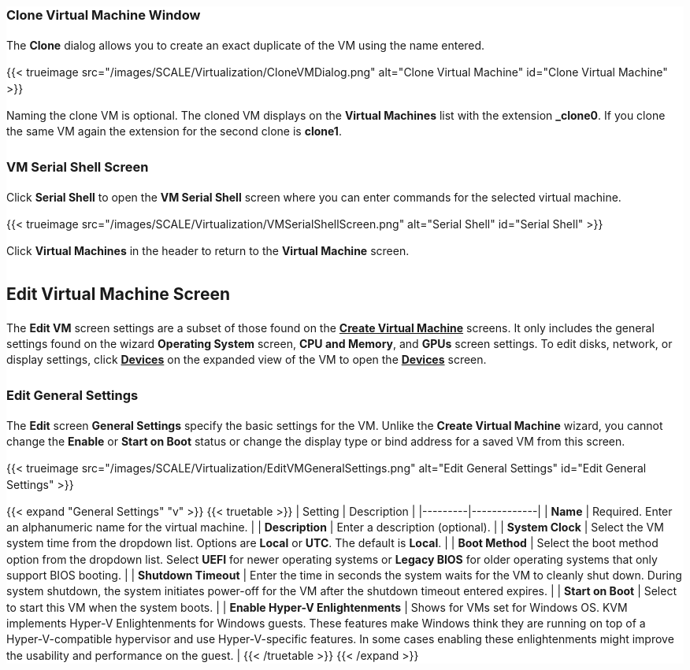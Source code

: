 ### Clone Virtual Machine Window
The **Clone** dialog allows you to create an exact duplicate of the VM using the name entered.

{{< trueimage src="/images/SCALE/Virtualization/CloneVMDialog.png" alt="Clone Virtual Machine" id="Clone Virtual Machine" >}}

Naming the clone VM is optional. The cloned VM displays on the **Virtual Machines** list with the extension **_clone0**.
If you clone the same VM again the extension for the second clone is **clone1**.

### VM Serial Shell Screen
Click **Serial Shell** to open the **VM Serial Shell** screen where you can enter commands for the selected virtual machine.

{{< trueimage src="/images/SCALE/Virtualization/VMSerialShellScreen.png" alt="Serial Shell" id="Serial Shell" >}}

Click **Virtual Machines** in the header to return to the **Virtual Machine** screen.

## Edit Virtual Machine Screen
The **Edit VM** screen settings are a subset of those found on the **[Create Virtual Machine](#create-virtual-machine-wizard-screens)** screens.
It only includes the general settings found on the wizard **Operating System** screen, **CPU and Memory**, and **GPUs** screen settings.
To edit disks, network, or display settings, click [**Devices**](#virtual-machine-details-screen) on the expanded view of the VM to open the [**Devices**](#devices-screens) screen.

### Edit General Settings
The **Edit** screen **General Settings** specify the basic settings for the VM. Unlike the **Create Virtual Machine** wizard, you cannot change the **Enable** or **Start on Boot** status or change the display type or bind address for a saved VM from this screen.

{{< trueimage src="/images/SCALE/Virtualization/EditVMGeneralSettings.png" alt="Edit General Settings" id="Edit General Settings" >}}

{{< expand "General Settings" "v" >}}
{{< truetable >}}
| Setting | Description |
|---------|-------------|
| **Name** | Required. Enter an alphanumeric name for the virtual machine. |
| **Description** | Enter a description (optional). |
| **System Clock** | Select the VM system time from the dropdown list. Options are **Local** or **UTC**. The default is **Local**. |
| **Boot Method** | Select the boot method option from the dropdown list. Select **UEFI** for newer operating systems or **Legacy BIOS** for older operating systems that only support BIOS booting. |
| **Shutdown Timeout** | Enter the time in seconds the system waits for the VM to cleanly shut down. During system shutdown, the system initiates power-off for the VM after the shutdown timeout entered expires. |
| **Start on Boot** | Select to start this VM when the system boots. |
| **Enable Hyper-V Enlightenments** | Shows for VMs set for Windows OS. KVM implements Hyper-V Enlightenments for Windows guests. These features make Windows think they are running on top of a Hyper-V-compatible hypervisor and use Hyper-V-specific features. In some cases enabling these enlightenments might improve the usability and performance on the guest. |
{{< /truetable >}}
{{< /expand >}}
